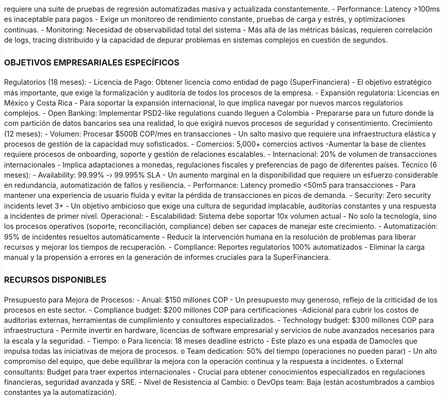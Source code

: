 requiere una suite de pruebas de regresión automatizadas masiva y actualizada
constantemente.
    - Performance: Latency >100ms es inaceptable para pagos - Exige un monitoreo de
rendimiento constante, pruebas de carga y estrés, y optimizaciones continuas.
    - Monitoring: Necesidad de observabilidad total del sistema - Más allá de las métricas básicas,
requieren correlación de logs, tracing distribuido y la capacidad de depurar problemas en
sistemas complejos en cuestión de segundos.

### OBJETIVOS EMPRESARIALES ESPECÍFICOS
Regulatorios (18 meses):
    - Licencia de Pago: Obtener licencia como entidad de pago (SuperFinanciera) - El objetivo
estratégico más importante, que exige la formalización y auditoría de todos los procesos de la
empresa.
    - Expansión regulatoria: Licencias en México y Costa Rica - Para soportar la expansión
internacional, lo que implica navegar por nuevos marcos regulatorios complejos.
    - Open Banking: Implementar PSD2-like regulations cuando lleguen a Colombia - Prepararse
para un futuro donde la com partición de datos bancarios sea una realidad, lo que exigirá
nuevos procesos de seguridad y consentimiento.
Crecimiento (12 meses):
    - Volumen: Procesar $500B COP/mes en transacciones - Un salto masivo que requiere una
infraestructura elástica y procesos de gestión de la capacidad muy sofisticados.
    - Comercios: 5,000+ comercios activos -Aumentar la base de clientes requiere procesos de
onboarding, soporte y gestión de relaciones escalables.
    - Internacional: 20% de volumen de transacciones internacionales - Implica adaptaciones a
monedas, regulaciones fiscales y preferencias de pago de diferentes países.
Técnico (6 meses):
    - Availability: 99.99% -› 99.995% SLA - Un aumento marginal en la disponibilidad que requiere
un esfuerzo considerable en redundancia, automatización de fallos y resiliencia.
    - Performance: Latency promedio <50m5 para transacciones - Para mantener una experiencia
de usuario fluida y evitar la pérdida de transacciones en picos de demanda.
    - Security: Zero security incidents levet 3+ - Un objetivo ambicioso que exige una cultura de
seguridad implacable, auditorías constantes y una respuesta a incidentes de primer nivel.
Operacional:
    - Escalabilidad: Sistema debe soportar 10x volumen actual - No solo la tecnología, sino los
procesos operativos (soporte, reconciliación, compliance) deben ser capaces de manejar este
crecimiento.
    - Automatización: 95% de incidentes resueltos automáticamente - Reducir la intervención
humana en la resolución de problemas para liberar recursos y mejorar los tiempos de
recuperación.
    - Compliance: Reportes regulatorios 100% automatizados - Eliminar la carga manual y la
propensión a errores en la generación de informes cruciales para la SuperFinanciera.

### RECURSOS DISPONIBLES
Presupuesto para Mejora de Procesos:
    - Anual: $150 millones COP - Un presupuesto muy generoso, reflejo de la criticidad de los
procesos en este sector.
    - Compliance budget: $200 millones COP para certificaciones -Adicional para cubrir los
costos de auditorías externas, herramientas de cumplimiento y consultores especializados.
    - Technology budget: $300 millones COP para infraestructura - Permite invertir en hardware,
licencias de software empresarial y servicios de nube avanzados necesarios para la escala y la
seguridad.
    - Tiempo:
o Para licencia: 18 meses deadline estricto - Este plazo es una espada de Damocles que
impulsa todas las iniciativas de mejora de procesos.
o Team dedication: 50% del tiempo (operaciones no pueden parar) - Un alto
compromiso del equipo, que debe equilibrar la mejora con la operación continua y la
respuesta a incidentes.
o External consultants: Budget para traer expertos internacionales - Crucial para
obtener conocimientos especializados en regulaciones financieras, seguridad
avanzada y SRE.
    - Nivel de Resistencia al Cambio:
o DevOps team: Baja (están acostumbrados a cambios constantes ya la
automatización).